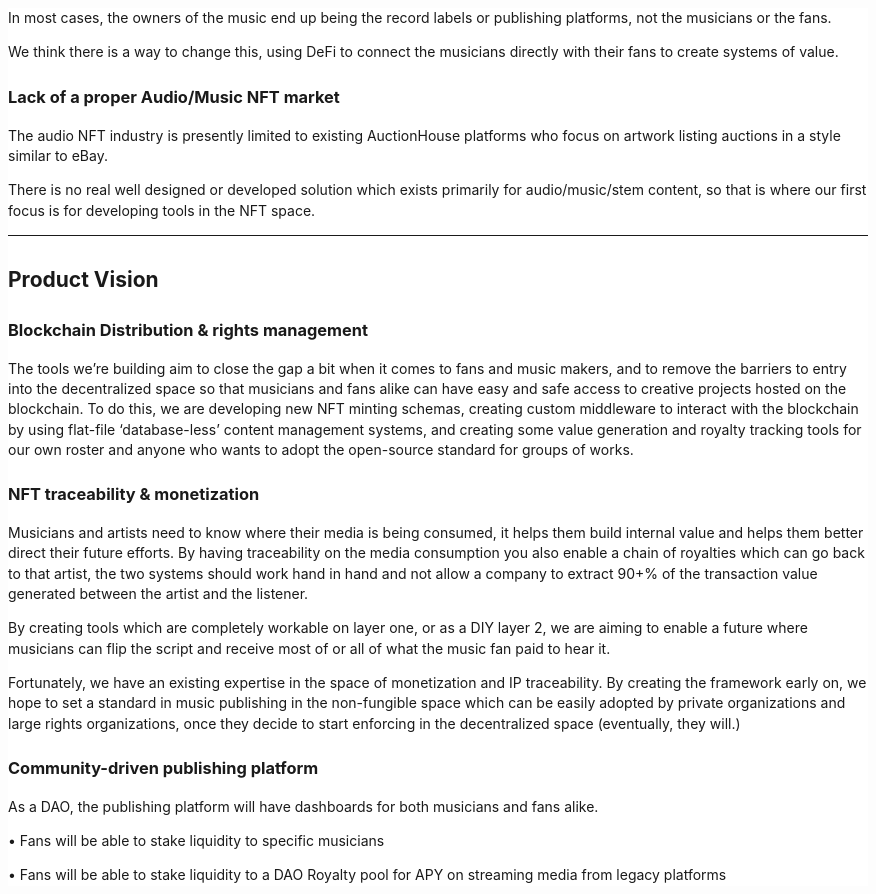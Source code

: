 In most cases, the owners of the music end up being the record labels or publishing platforms, not the musicians or the fans.

We think there is a way to change this, using DeFi to connect the musicians directly with their fans to create systems of value.


### Lack of a proper Audio/Music NFT market

The audio NFT industry is presently limited to existing AuctionHouse platforms who focus on artwork listing auctions in a style similar to eBay.

There is no real well designed or developed solution which exists primarily for audio/music/stem content, so that is where our first focus is for developing tools in the NFT space.

----------------

## Product Vision

### Blockchain Distribution & rights management

The tools we’re building aim to close the gap a bit when it comes to fans and music makers, and to remove the barriers to entry into the decentralized space so that musicians and fans alike can have easy and safe access to creative projects hosted on the blockchain. To do this, we are developing new NFT minting schemas, creating custom middleware to interact with the blockchain by using flat-file ‘database-less’ content management systems, and creating some value generation and royalty tracking tools for our own roster and anyone who wants to adopt the open-source standard for groups of works.

### NFT traceability & monetization

Musicians and artists need to know where their media is being consumed, it helps them build internal value and helps them better direct their future efforts. By having traceability on the media consumption you also enable a chain of royalties which can go back to that artist, the two systems should work hand in hand and not allow a company to extract 90+% of the transaction value generated between the artist and the listener.

By creating tools which are completely workable on layer one, or as a DIY layer 2, we are aiming to enable a future where musicians can flip the script and receive most of or all of what the music fan paid to hear it. 

Fortunately, we have an existing expertise in the space of monetization and IP traceability. By creating the framework early on, we hope to set a standard in music publishing in the non-fungible space which can be easily adopted by private organizations and large rights organizations, once they decide to start enforcing in the decentralized space (eventually, they will.)


### Community-driven publishing platform

As a DAO, the publishing platform will have dashboards for both musicians and fans alike. 

• Fans will be able to stake liquidity to specific musicians

• Fans will be able to stake liquidity to a DAO Royalty pool for APY on streaming media from legacy platforms
